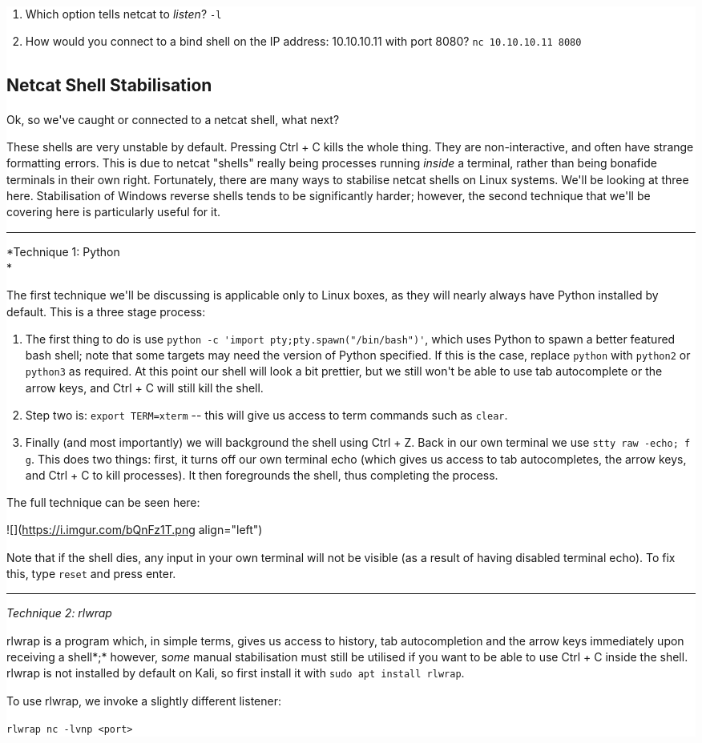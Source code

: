 1. Which option tells netcat to *listen*? `-l`
    
2. How would you connect to a bind shell on the IP address: 10.10.10.11 with port 8080? `nc 10.10.10.11 8080`
    

## Netcat Shell Stabilisation

Ok, so we've caught or connected to a netcat shell, what next?

These shells are very unstable by default. Pressing Ctrl + C kills the whole thing. They are non-interactive, and often have strange formatting errors. This is due to netcat "shells" really being processes running *inside* a terminal, rather than being bonafide terminals in their own right. Fortunately, there are many ways to stabilise netcat shells on Linux systems. We'll be looking at three here. Stabilisation of Windows reverse shells tends to be significantly harder; however, the second technique that we'll be covering here is particularly useful for it.

---

*Technique 1: Python  
*

The first technique we'll be discussing is applicable only to Linux boxes, as they will nearly always have Python installed by default. This is a three stage process:

1. The first thing to do is use `python -c 'import pty;pty.spawn("/bin/bash")'`, which uses Python to spawn a better featured bash shell; note that some targets may need the version of Python specified. If this is the case, replace `python` with `python2` or `python3` as required. At this point our shell will look a bit prettier, but we still won't be able to use tab autocomplete or the arrow keys, and Ctrl + C will still kill the shell.
    
2. Step two is: `export TERM=xterm` -- this will give us access to term commands such as `clear`.
    
3. Finally (and most importantly) we will background the shell using Ctrl + Z. Back in our own terminal we use `stty raw -echo; fg`. This does two things: first, it turns off our own terminal echo (which gives us access to tab autocompletes, the arrow keys, and Ctrl + C to kill processes). It then foregrounds the shell, thus completing the process.
    

The full technique can be seen here:

![](https://i.imgur.com/bQnFz1T.png align="left")

Note that if the shell dies, any input in your own terminal will not be visible (as a result of having disabled terminal echo). To fix this, type `reset` and press enter.

---

*Technique 2: rlwrap*

rlwrap is a program which, in simple terms, gives us access to history, tab autocompletion and the arrow keys immediately upon receiving a shell*;* however, s*ome* manual stabilisation must still be utilised if you want to be able to use Ctrl + C inside the shell. rlwrap is not installed by default on Kali, so first install it with `sudo apt install rlwrap`.

To use rlwrap, we invoke a slightly different listener:

`rlwrap nc -lvnp <port>`
